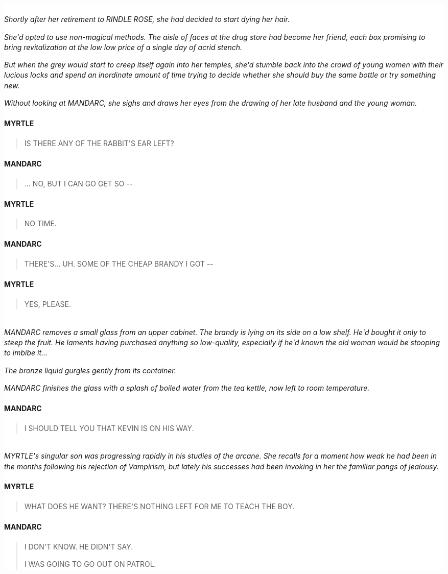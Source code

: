 <br><I>Shortly after her retirement to RINDLE ROSE, she had decided to start dying her hair.</i>

<i>She'd opted to use non-magical methods. The aisle of faces at the drug store had become her friend, each box promising to bring revitalization at the low low price of a single day of acrid stench.</i>

<i>But when the grey would start to creep itself again into her temples, she'd stumble back into the crowd of young women with their lucious locks and spend an inordinate amount of time trying to decide whether she should buy the same bottle or try something new.</i>

<i>Without looking at MANDARC, she sighs and draws her eyes from the drawing of her late husband and the young woman.</i>

#### MYRTLE 

> IS THERE ANY OF THE RABBIT'S EAR LEFT?

#### MANDARC

> ... NO, BUT I CAN GO GET SO --

#### MYRTLE 

> NO TIME. 

#### MANDARC 

> THERE'S... UH. SOME OF THE CHEAP BRANDY I GOT --

#### MYRTLE 

> YES, PLEASE.

<br><I>MANDARC removes a small glass from an upper cabinet. The brandy is lying on its side on a low shelf. He'd bought it only to steep the fruit. He laments having purchased anything so low-quality, especially if he'd known the old woman would be stooping to imbibe it...</i>

<i>The bronze liquid gurgles gently from its container.</i>

<i>MANDARC finishes the glass with a splash of boiled water from the tea kettle, now left to room temperature.</i>

#### MANDARC 

> I SHOULD TELL YOU THAT KEVIN IS ON HIS WAY.

<br><I>MYRTLE's singular son was progressing rapidly in his studies of the arcane. She recalls for a moment how weak he had been in the months following his rejection of Vampirism, but lately his successes had been invoking in her the familiar pangs of jealousy.</i>

#### MYRTLE 

> WHAT DOES HE WANT? THERE'S NOTHING LEFT FOR ME TO TEACH THE BOY.

#### MANDARC 

> I DON'T KNOW. HE DIDN'T SAY. 
> 
> I WAS GOING TO GO OUT ON PATROL.
